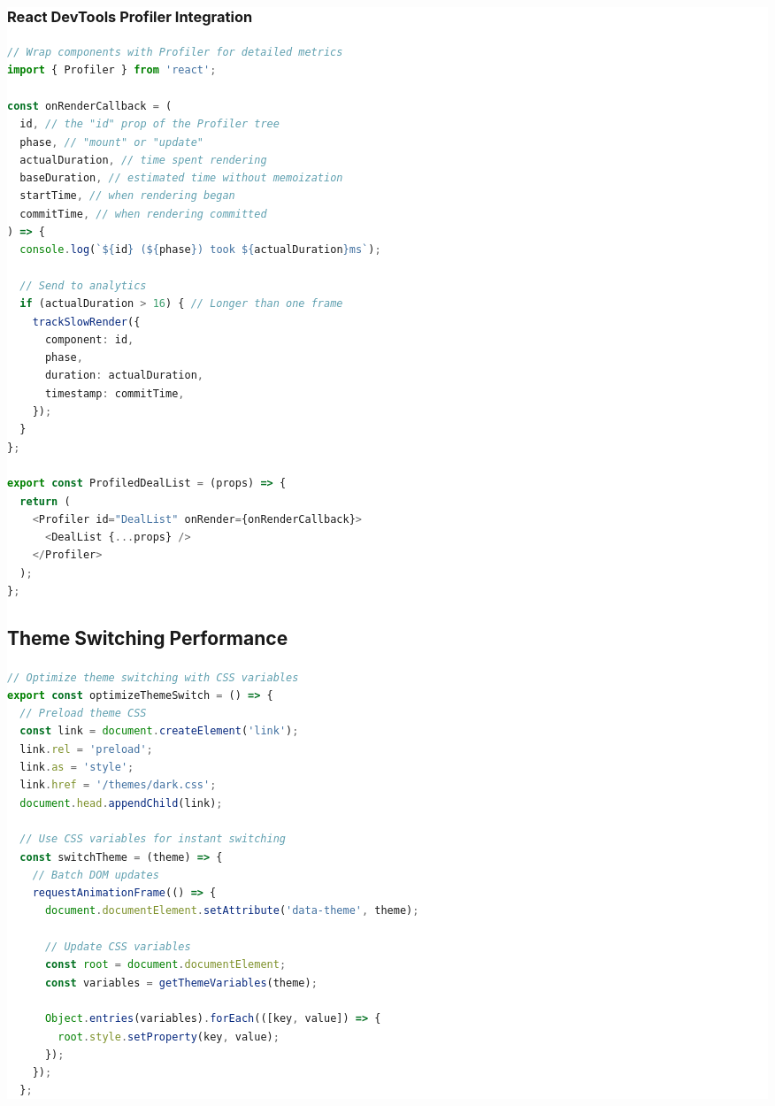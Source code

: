 ### React DevTools Profiler Integration

```typescript
// Wrap components with Profiler for detailed metrics
import { Profiler } from 'react';

const onRenderCallback = (
  id, // the "id" prop of the Profiler tree
  phase, // "mount" or "update"
  actualDuration, // time spent rendering
  baseDuration, // estimated time without memoization
  startTime, // when rendering began
  commitTime, // when rendering committed
) => {
  console.log(`${id} (${phase}) took ${actualDuration}ms`);

  // Send to analytics
  if (actualDuration > 16) { // Longer than one frame
    trackSlowRender({
      component: id,
      phase,
      duration: actualDuration,
      timestamp: commitTime,
    });
  }
};

export const ProfiledDealList = (props) => {
  return (
    <Profiler id="DealList" onRender={onRenderCallback}>
      <DealList {...props} />
    </Profiler>
  );
};
```

## Theme Switching Performance

```typescript
// Optimize theme switching with CSS variables
export const optimizeThemeSwitch = () => {
  // Preload theme CSS
  const link = document.createElement('link');
  link.rel = 'preload';
  link.as = 'style';
  link.href = '/themes/dark.css';
  document.head.appendChild(link);

  // Use CSS variables for instant switching
  const switchTheme = (theme) => {
    // Batch DOM updates
    requestAnimationFrame(() => {
      document.documentElement.setAttribute('data-theme', theme);

      // Update CSS variables
      const root = document.documentElement;
      const variables = getThemeVariables(theme);

      Object.entries(variables).forEach(([key, value]) => {
        root.style.setProperty(key, value);
      });
    });
  };

```